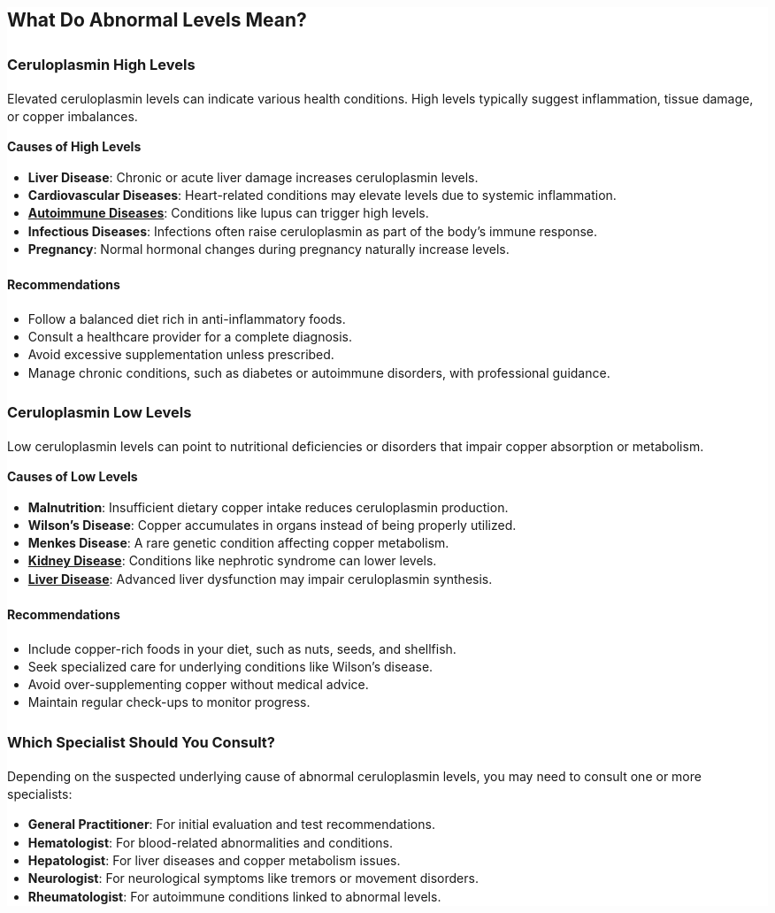 ## What Do Abnormal Levels Mean?

### Ceruloplasmin High Levels

Elevated ceruloplasmin levels can indicate various health conditions. High levels typically suggest inflammation, tissue damage, or copper imbalances.

**Causes of High Levels**

- **Liver Disease**: Chronic or acute liver damage increases ceruloplasmin levels.
- **Cardiovascular Diseases**: Heart-related conditions may elevate levels due to systemic inflammation.
- [**Autoimmune Diseases**](https://docus.ai/tags/autoimmune-diseases): Conditions like lupus can trigger high levels.
- **Infectious Diseases**: Infections often raise ceruloplasmin as part of the body’s immune response.
- **Pregnancy**: Normal hormonal changes during pregnancy naturally increase levels.

#### Recommendations

- Follow a balanced diet rich in anti-inflammatory foods.
- Consult a healthcare provider for a complete diagnosis.
- Avoid excessive supplementation unless prescribed.
- Manage chronic conditions, such as diabetes or autoimmune disorders, with professional guidance.

### Ceruloplasmin Low Levels

Low ceruloplasmin levels can point to nutritional deficiencies or disorders that impair copper absorption or metabolism.

**Causes of Low Levels**

- **Malnutrition**: Insufficient dietary copper intake reduces ceruloplasmin production.
- **Wilson’s Disease**: Copper accumulates in organs instead of being properly utilized.
- **Menkes Disease**: A rare genetic condition affecting copper metabolism.
- [**Kidney Disease**](https://docus.ai/tags/kidney-diseases): Conditions like nephrotic syndrome can lower levels.
- [**Liver Disease**](https://docus.ai/tags/liver): Advanced liver dysfunction may impair ceruloplasmin synthesis.

#### Recommendations

- Include copper-rich foods in your diet, such as nuts, seeds, and shellfish.
- Seek specialized care for underlying conditions like Wilson’s disease.
- Avoid over-supplementing copper without medical advice.
- Maintain regular check-ups to monitor progress.

### Which Specialist Should You Consult?

Depending on the suspected underlying cause of abnormal ceruloplasmin levels, you may need to consult one or more specialists:

- **General Practitioner**: For initial evaluation and test recommendations.
- **Hematologist**: For blood-related abnormalities and conditions.
- **Hepatologist**: For liver diseases and copper metabolism issues.
- **Neurologist**: For neurological symptoms like tremors or movement disorders.
- **Rheumatologist**: For autoimmune conditions linked to abnormal levels.
